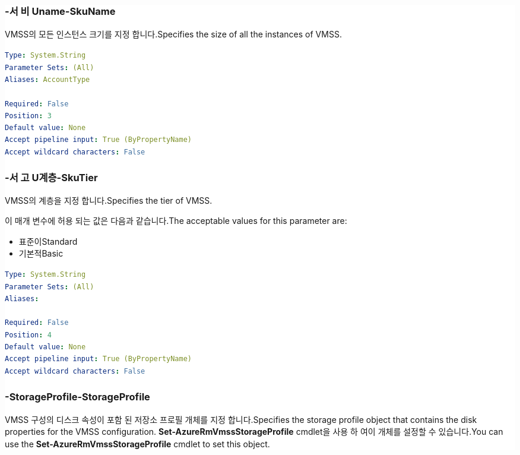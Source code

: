 ### <span data-ttu-id="d6236-163">-서 비 Uname</span><span class="sxs-lookup"><span data-stu-id="d6236-163">-SkuName</span></span>
<span data-ttu-id="d6236-164">VMSS의 모든 인스턴스 크기를 지정 합니다.</span><span class="sxs-lookup"><span data-stu-id="d6236-164">Specifies the size of all the instances of VMSS.</span></span>

```yaml
Type: System.String
Parameter Sets: (All)
Aliases: AccountType

Required: False
Position: 3
Default value: None
Accept pipeline input: True (ByPropertyName)
Accept wildcard characters: False
```

### <span data-ttu-id="d6236-165">-서 고 U계층</span><span class="sxs-lookup"><span data-stu-id="d6236-165">-SkuTier</span></span>
<span data-ttu-id="d6236-166">VMSS의 계층을 지정 합니다.</span><span class="sxs-lookup"><span data-stu-id="d6236-166">Specifies the tier of VMSS.</span></span>

<span data-ttu-id="d6236-167">이 매개 변수에 허용 되는 값은 다음과 같습니다.</span><span class="sxs-lookup"><span data-stu-id="d6236-167">The acceptable values for this parameter are:</span></span>

- <span data-ttu-id="d6236-168">표준이</span><span class="sxs-lookup"><span data-stu-id="d6236-168">Standard</span></span>
- <span data-ttu-id="d6236-169">기본적</span><span class="sxs-lookup"><span data-stu-id="d6236-169">Basic</span></span>

```yaml
Type: System.String
Parameter Sets: (All)
Aliases: 

Required: False
Position: 4
Default value: None
Accept pipeline input: True (ByPropertyName)
Accept wildcard characters: False
```

### <span data-ttu-id="d6236-170">-StorageProfile</span><span class="sxs-lookup"><span data-stu-id="d6236-170">-StorageProfile</span></span>
<span data-ttu-id="d6236-171">VMSS 구성의 디스크 속성이 포함 된 저장소 프로필 개체를 지정 합니다.</span><span class="sxs-lookup"><span data-stu-id="d6236-171">Specifies the storage profile object that contains the disk properties for the VMSS configuration.</span></span>
<span data-ttu-id="d6236-172">**Set-AzureRmVmssStorageProfile** cmdlet을 사용 하 여이 개체를 설정할 수 있습니다.</span><span class="sxs-lookup"><span data-stu-id="d6236-172">You can use the **Set-AzureRmVmssStorageProfile** cmdlet to set this object.</span></span>

